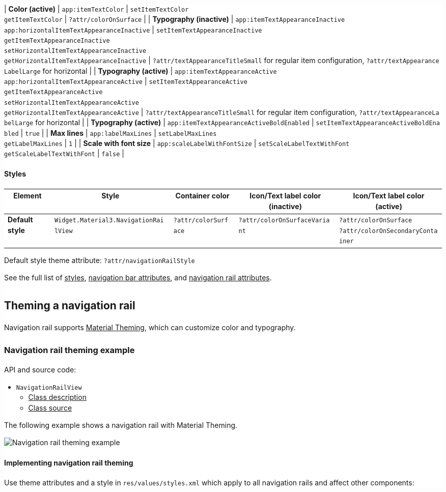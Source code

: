 | **Color (active)**        | `app:itemTextColor`                                                             | `setItemTextColor`<br/>`getItemTextColor`                                                                                                                       | `?attr/colorOnSurface`                                                                                           |
| **Typography (inactive)** | `app:itemTextAppearanceInactive`<br/>`app:horizontalItemTextAppearanceInactive` | `setItemTextAppearanceInactive`<br/>`getItemTextAppearanceInactive`<br/>`setHorizontalItemTextAppearanceInactive`<br/>`getHorizontalItemTextAppearanceInactive` | `?attr/textAppearanceTitleSmall` for regular item configuration, `?attr/textAppearanceLabelLarge` for horizontal |
| **Typography (active)**   | `app:itemTextAppearanceActive`<br/>`app:horizontalItemTextAppearanceActive`     | `setItemTextAppearanceActive`<br/>`getItemTextAppearanceActive`<br/>`setHorizontalItemTextAppearanceActive`<br/>`getHorizontalItemTextAppearanceActive`         | `?attr/textAppearanceTitleSmall` for regular item configuration, `?attr/textAppearanceLabelLarge` for horizontal |
| **Typography (active)**   | `app:itemTextAppearanceActiveBoldEnabled`                                       | `setItemTextAppearanceActiveBoldEnabled`                                                                                                                        | `true`                                                                                                           |
| **Max lines**             | `app:labelMaxLines`                                                             | `setLabelMaxLines`<br/>`getLabelMaxLines`                                                                                                                       | `1`                                                                                                              |
| **Scale with font size**  | `app:scaleLabelWithFontSize`                                                    | `setScaleLabelTextWithFont`<br/>`getScaleLabelTextWithFont`                                                                                                     | `false`                                                                                                          |

#### Styles

| **Element**       | **Style**                             | **Container color**  | **Icon/Text label color (inactive)** | **Icon/Text label color (active)**                           |
|-------------------|---------------------------------------|----------------------|--------------------------------------|--------------------------------------------------------------|
| **Default style** | `Widget.Material3.NavigationRailView` | `?attr/colorSurface` | `?attr/colorOnSurfaceVariant`        | `?attr/colorOnSurface`<br/>`?attr/colorOnSecondaryContainer` |

Default style theme attribute: `?attr/navigationRailStyle`

See the full list of
[styles](https://github.com/material-components/material-components-android/tree/master/lib/java/com/google/android/material/navigationrail/res/values/styles.xml),
[navigation bar attributes](https://github.com/material-components/material-components-android/tree/master/lib/java/com/google/android/material/navigation/res/values/attrs.xml),
and
[navigation rail attributes](https://github.com/material-components/material-components-android/tree/master/lib/java/com/google/android/material/navigationrail/res/values/attrs.xml).

## Theming a navigation rail

Navigation rail supports
[Material Theming](https://material.io/components/navigation-rail#theming),
which can customize color and typography.

### Navigation rail theming example

API and source code:

*   `NavigationRailView`
    *   [Class description](https://developer.android.com/reference/com/google/android/material/navigationrail/NavigationRailView)
    *   [Class source](https://github.com/material-components/material-components-android/tree/master/lib/java/com/google/android/material/navigationrail/NavigationRailView.java)

The following example shows a navigation rail with Material Theming.

![Navigation rail theming example](assets/navigationrail/navigation-rail-theming.png)

#### Implementing navigation rail theming

Use theme attributes and a style in `res/values/styles.xml` which apply to all
navigation rails and affect other components:
